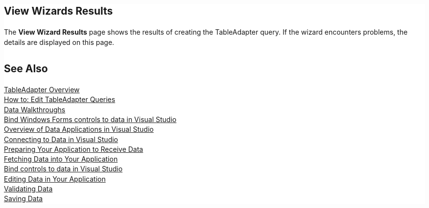 ## View Wizards Results  
 The **View Wizard Results** page shows the results of creating the TableAdapter query. If the wizard encounters problems, the details are displayed on this page.  
  
## See Also  
 [TableAdapter Overview](../data-tools/tableadapter-overview.md)   
 [How to: Edit TableAdapter Queries](../data-tools/how-to-edit-tableadapter-queries.md)   
 [Data Walkthroughs](http://msdn.microsoft.com/en-us/Library/15a88fb8-3bee-4962-914d-7a1f8bd40ec4)   
 [Bind Windows Forms controls to data in Visual Studio](../data-tools/bind-windows-forms-controls-to-data-in-visual-studio.md)   
 [Overview of Data Applications in Visual Studio](../data-tools/overview-of-data-applications-in-visual-studio.md)   
 [Connecting to Data in Visual Studio](../data-tools/connecting-to-data-in-visual-studio.md)   
 [Preparing Your Application to Receive Data](http://msdn.microsoft.com/en-us/Library/c17bdb7e-c234-4f2f-9582-5e55c27356ad)   
 [Fetching Data into Your Application](../data-tools/fetching-data-into-your-application.md)   
 [Bind controls to data in Visual Studio](../data-tools/bind-controls-to-data-in-visual-studio.md)   
 [Editing Data in Your Application](../data-tools/editing-data-in-your-application.md)   
 [Validating Data](http://msdn.microsoft.com/en-us/Library/b3a9ee4e-5d4d-4411-9c56-c811f2b4ee7e)   
 [Saving Data](../data-tools/saving-data.md)